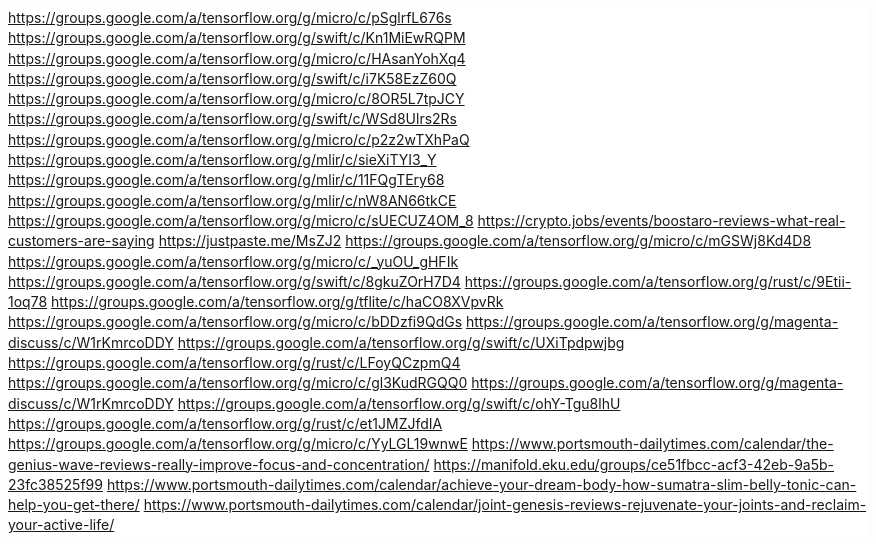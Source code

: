 <a href="https://groups.google.com/a/tensorflow.org/g/micro/c/pSglrfL676s">https://groups.google.com/a/tensorflow.org/g/micro/c/pSglrfL676s</a>
<a href="https://groups.google.com/a/tensorflow.org/g/swift/c/Kn1MiEwRQPM">https://groups.google.com/a/tensorflow.org/g/swift/c/Kn1MiEwRQPM</a>
<a href="https://groups.google.com/a/tensorflow.org/g/micro/c/HAsanYohXq4">https://groups.google.com/a/tensorflow.org/g/micro/c/HAsanYohXq4</a>
<a href="https://groups.google.com/a/tensorflow.org/g/swift/c/i7K58EzZ60Q">https://groups.google.com/a/tensorflow.org/g/swift/c/i7K58EzZ60Q</a>
<a href="https://groups.google.com/a/tensorflow.org/g/micro/c/8OR5L7tpJCY">https://groups.google.com/a/tensorflow.org/g/micro/c/8OR5L7tpJCY</a>
<a href="https://groups.google.com/a/tensorflow.org/g/swift/c/WSd8Ulrs2Rs">https://groups.google.com/a/tensorflow.org/g/swift/c/WSd8Ulrs2Rs</a>
<a href="https://groups.google.com/a/tensorflow.org/g/micro/c/p2z2wTXhPaQ">https://groups.google.com/a/tensorflow.org/g/micro/c/p2z2wTXhPaQ</a>
<a href="https://groups.google.com/a/tensorflow.org/g/mlir/c/sieXiTYI3_Y">https://groups.google.com/a/tensorflow.org/g/mlir/c/sieXiTYI3_Y</a>
<a href="https://groups.google.com/a/tensorflow.org/g/mlir/c/11FQgTEry68">https://groups.google.com/a/tensorflow.org/g/mlir/c/11FQgTEry68</a>
<a href="https://groups.google.com/a/tensorflow.org/g/mlir/c/nW8AN66tkCE">https://groups.google.com/a/tensorflow.org/g/mlir/c/nW8AN66tkCE</a>
<a href="https://groups.google.com/a/tensorflow.org/g/micro/c/sUECUZ4OM_8">https://groups.google.com/a/tensorflow.org/g/micro/c/sUECUZ4OM_8</a>
<a href="https://crypto.jobs/events/boostaro-reviews-what-real-customers-are-saying">https://crypto.jobs/events/boostaro-reviews-what-real-customers-are-saying</a>
<a href="https://justpaste.me/MsZJ2">https://justpaste.me/MsZJ2</a>
<a href="https://groups.google.com/a/tensorflow.org/g/micro/c/mGSWj8Kd4D8">https://groups.google.com/a/tensorflow.org/g/micro/c/mGSWj8Kd4D8</a>
<a href="https://groups.google.com/a/tensorflow.org/g/micro/c/_yuOU_gHFIk">https://groups.google.com/a/tensorflow.org/g/micro/c/_yuOU_gHFIk</a>
<a href="https://groups.google.com/a/tensorflow.org/g/swift/c/8gkuZOrH7D4">https://groups.google.com/a/tensorflow.org/g/swift/c/8gkuZOrH7D4</a>
<a href="https://groups.google.com/a/tensorflow.org/g/rust/c/9Etii-1oq78">https://groups.google.com/a/tensorflow.org/g/rust/c/9Etii-1oq78</a>
<a href="https://groups.google.com/a/tensorflow.org/g/tflite/c/haCO8XVpvRk">https://groups.google.com/a/tensorflow.org/g/tflite/c/haCO8XVpvRk</a>
<a href="https://groups.google.com/a/tensorflow.org/g/micro/c/bDDzfi9QdGs">https://groups.google.com/a/tensorflow.org/g/micro/c/bDDzfi9QdGs</a>
<a href="https://groups.google.com/a/tensorflow.org/g/magenta-discuss/c/W1rKmrcoDDY">https://groups.google.com/a/tensorflow.org/g/magenta-discuss/c/W1rKmrcoDDY</a>
<a href="https://groups.google.com/a/tensorflow.org/g/swift/c/UXiTpdpwjbg">https://groups.google.com/a/tensorflow.org/g/swift/c/UXiTpdpwjbg</a>
<a href="https://groups.google.com/a/tensorflow.org/g/rust/c/LFoyQCzpmQ4">https://groups.google.com/a/tensorflow.org/g/rust/c/LFoyQCzpmQ4</a>
<a href="https://groups.google.com/a/tensorflow.org/g/micro/c/gl3KudRGQQ0">https://groups.google.com/a/tensorflow.org/g/micro/c/gl3KudRGQQ0</a>
<a href="https://groups.google.com/a/tensorflow.org/g/magenta-discuss/c/W1rKmrcoDDY">https://groups.google.com/a/tensorflow.org/g/magenta-discuss/c/W1rKmrcoDDY</a>
<a href="https://groups.google.com/a/tensorflow.org/g/swift/c/ohY-Tgu8lhU">https://groups.google.com/a/tensorflow.org/g/swift/c/ohY-Tgu8lhU</a>
<a href="https://groups.google.com/a/tensorflow.org/g/rust/c/et1JMZJfdIA">https://groups.google.com/a/tensorflow.org/g/rust/c/et1JMZJfdIA</a>
<a href="https://groups.google.com/a/tensorflow.org/g/micro/c/YyLGL19wnwE">https://groups.google.com/a/tensorflow.org/g/micro/c/YyLGL19wnwE</a>
<a href="https://www.portsmouth-dailytimes.com/calendar/the-genius-wave-reviews-really-improve-focus-and-concentration/">https://www.portsmouth-dailytimes.com/calendar/the-genius-wave-reviews-really-improve-focus-and-concentration/</a>
<a href="https://manifold.eku.edu/groups/ce51fbcc-acf3-42eb-9a5b-23fc38525f99">https://manifold.eku.edu/groups/ce51fbcc-acf3-42eb-9a5b-23fc38525f99</a>
<a href="https://www.portsmouth-dailytimes.com/calendar/achieve-your-dream-body-how-sumatra-slim-belly-tonic-can-help-you-get-there/">https://www.portsmouth-dailytimes.com/calendar/achieve-your-dream-body-how-sumatra-slim-belly-tonic-can-help-you-get-there/</a>
<a href="https://www.portsmouth-dailytimes.com/calendar/joint-genesis-reviews-rejuvenate-your-joints-and-reclaim-your-active-life/">https://www.portsmouth-dailytimes.com/calendar/joint-genesis-reviews-rejuvenate-your-joints-and-reclaim-your-active-life/</a>